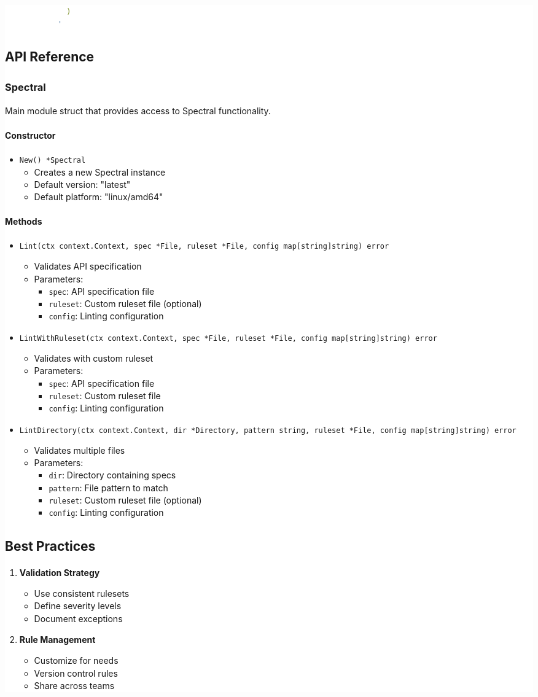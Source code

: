 ```yaml
              )
            '
```

## API Reference

### Spectral

Main module struct that provides access to Spectral functionality.

#### Constructor

- `New() *Spectral`
  - Creates a new Spectral instance
  - Default version: "latest"
  - Default platform: "linux/amd64"

#### Methods

- `Lint(ctx context.Context, spec *File, ruleset *File, config map[string]string) error`
  - Validates API specification
  - Parameters:
    - `spec`: API specification file
    - `ruleset`: Custom ruleset file (optional)
    - `config`: Linting configuration
  
- `LintWithRuleset(ctx context.Context, spec *File, ruleset *File, config map[string]string) error`
  - Validates with custom ruleset
  - Parameters:
    - `spec`: API specification file
    - `ruleset`: Custom ruleset file
    - `config`: Linting configuration
  
- `LintDirectory(ctx context.Context, dir *Directory, pattern string, ruleset *File, config map[string]string) error`
  - Validates multiple files
  - Parameters:
    - `dir`: Directory containing specs
    - `pattern`: File pattern to match
    - `ruleset`: Custom ruleset file (optional)
    - `config`: Linting configuration

## Best Practices

1. **Validation Strategy**
   - Use consistent rulesets
   - Define severity levels
   - Document exceptions

2. **Rule Management**
   - Customize for needs
   - Version control rules
   - Share across teams
